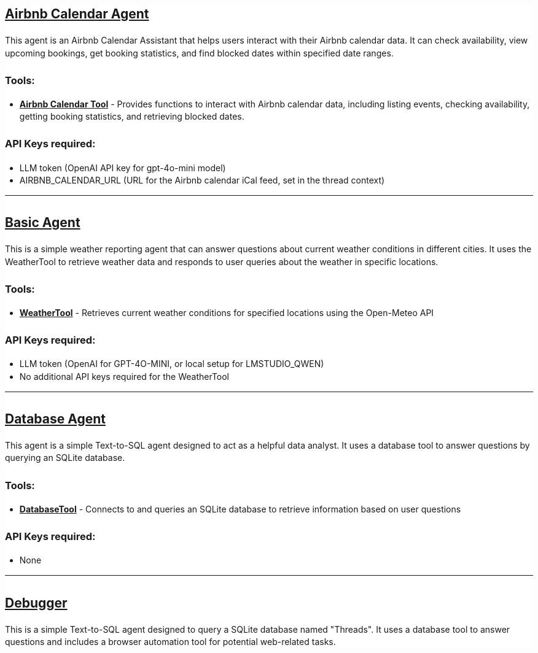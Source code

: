 ## [Airbnb Calendar Agent](https://github.com/supercog-ai/agentic/blob/main/examples/airbnb_calendar_agent.py)
This agent is an Airbnb Calendar Assistant that helps users interact with their Airbnb calendar data. It can check availability, view upcoming bookings, get booking statistics, and find blocked dates within specified date ranges.

### Tools:
- **[Airbnb Calendar Tool](https://github.com/supercog-ai/agentic/blob/main/src/agentic/tools/airbnb_calendar_tool.py)** - Provides functions to interact with Airbnb calendar data, including listing events, checking availability, getting booking statistics, and retrieving blocked dates.

### API Keys required:
- LLM token (OpenAI API key for gpt-4o-mini model)
- AIRBNB_CALENDAR_URL (URL for the Airbnb calendar iCal feed, set in the thread context)

---

## [Basic Agent](https://github.com/supercog-ai/agentic/blob/main/examples/basic_agent.py)
This is a simple weather reporting agent that can answer questions about current weather conditions in different cities. It uses the WeatherTool to retrieve weather data and responds to user queries about the weather in specific locations.

### Tools:
- **[WeatherTool](https://github.com/supercog-ai/agentic/blob/main/src/agentic/tools/weather_tool.py)** - Retrieves current weather conditions for specified locations using the Open-Meteo API

### API Keys required:
- LLM token (OpenAI for GPT-4O-MINI, or local setup for LMSTUDIO_QWEN)
- No additional API keys required for the WeatherTool

---

## [Database Agent](https://github.com/supercog-ai/agentic/blob/main/examples/database/database_agent.py)
This agent is a simple Text-to-SQL agent designed to act as a helpful data analyst. It uses a database tool to answer questions by querying an SQLite database.

### Tools:
- **[DatabaseTool](https://github.com/supercog-ai/agentic/blob/main/src/agentic/tools/database_tool.py)** - Connects to and queries an SQLite database to retrieve information based on user questions

### API Keys required:
- None

---

## [Debugger](https://github.com/supercog-ai/agentic/blob/main/examples/debugger.py)
This is a simple Text-to-SQL agent designed to query a SQLite database named "Threads". It uses a database tool to answer questions and includes a browser automation tool for potential web-related tasks.
